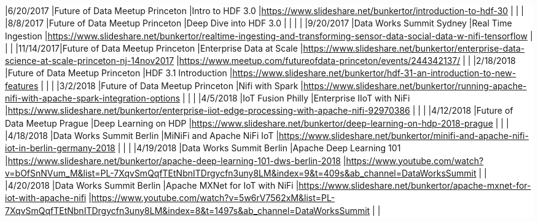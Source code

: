 |6/20/2017 |Future of Data Meetup Princeton                        |Intro to HDF 3.0                                                                 |https://www.slideshare.net/bunkertor/introduction-to-hdf-30                                                                                              |                                                                                                                               |                                                                                                       |
|8/8/2017  |Future of Data Meetup Princeton                        |Deep Dive into HDF 3.0                                                           |                                                                                                                                                         |                                                                                                                               |                                                                                                       |
|9/20/2017 |Data Works Summit Sydney                               |Real Time Ingestion                                                              |https://www.slideshare.net/bunkertor/realtime-ingesting-and-transforming-sensor-data-social-data-w-nifi-tensorflow                                       |                                                                                                                               |                                                                                                       |
|11/14/2017|Future of Data Meetup Princeton                        |Enterprise Data at Scale                                                         |https://www.slideshare.net/bunkertor/enterprise-data-science-at-scale-princeton-nj-14nov2017                                                             |https://www.meetup.com/futureofdata-princeton/events/244342137/                                                                |                                                                                                       |
|2/18/2018 |Future of Data Meetup Princeton                        |HDF 3.1 Introduction                                                             |https://www.slideshare.net/bunkertor/hdf-31-an-introduction-to-new-features                                                                              |                                                                                                                               |                                                                                                       |
|3/2/2018  |Future of Data Meetup Princeton                        |Nifi with Spark                                                                  |https://www.slideshare.net/bunkertor/running-apache-nifi-with-apache-spark-integration-options                                                           |                                                                                                                               |                                                                                                       |
|4/5/2018  |IoT Fusion Philly                                      |Enterprise IIoT with NiFi                                                        |https://www.slideshare.net/bunkertor/enterprise-iiot-edge-processing-with-apache-nifi-92970386                                                           |                                                                                                                               |                                                                                                       |
|4/12/2018 |Future of Data Meetup Prague                           |Deep Learning on HDP                                                             |https://www.slideshare.net/bunkertor/deep-learning-on-hdp-2018-prague                                                                                    |                                                                                                                               |                                                                                                       |
|4/18/2018 |Data Works Summit Berlin                               |MiNiFi and Apache NiFi IoT                                                       |https://www.slideshare.net/bunkertor/minifi-and-apache-nifi-iot-in-berlin-germany-2018                                                                   |                                                                                                                               |                                                                                                       |
|4/19/2018 |Data Works Summit Berlin                               |Apache Deep Learning 101                                                         |https://www.slideshare.net/bunkertor/apache-deep-learning-101-dws-berlin-2018                                                                            |https://www.youtube.com/watch?v=bOfSnNVum_M&list=PL-7XqvSmQqfTEtNbnITDrgycfn3uny8LM&index=9&t=409s&ab_channel=DataWorksSummit  |                                                                                                       |
|4/20/2018 |Data Works Summit Berlin                               |Apache MXNet for IoT with NiFi                                                   |https://www.slideshare.net/bunkertor/apache-mxnet-for-iot-with-apache-nifi                                                                               |https://www.youtube.com/watch?v=5w6rV7562xM&list=PL-7XqvSmQqfTEtNbnITDrgycfn3uny8LM&index=8&t=1497s&ab_channel=DataWorksSummit |                                                                                                       |